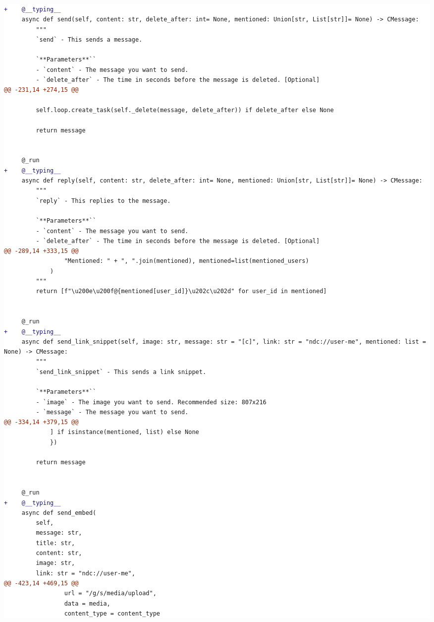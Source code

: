 ```diff
+    @__typing__
     async def send(self, content: str, delete_after: int= None, mentioned: Union[str, List[str]]= None) -> CMessage:
         """
         `send` - This sends a message.
 
         `**Parameters**``
         - `content` - The message you want to send.
         - `delete_after` - The time in seconds before the message is deleted. [Optional]
@@ -231,14 +274,15 @@
 
         self.loop.create_task(self._delete(message, delete_after)) if delete_after else None
 
         return message
 
 
     @_run
+    @__typing__
     async def reply(self, content: str, delete_after: int= None, mentioned: Union[str, List[str]]= None) -> CMessage:
         """
         `reply` - This replies to the message.
 
         `**Parameters**``
         - `content` - The message you want to send.
         - `delete_after` - The time in seconds before the message is deleted. [Optional]
@@ -289,14 +333,15 @@
                 "Mentioned: " + ", ".join(mentioned), mentioned=list(mentioned_users)
             )
         """
         return [f"\u200e\u200f@{mentioned[user_id]}\u202c\u202d" for user_id in mentioned]
 
 
     @_run
+    @__typing__
     async def send_link_snippet(self, image: str, message: str = "[c]", link: str = "ndc://user-me", mentioned: list = None) -> CMessage:
         """
         `send_link_snippet` - This sends a link snippet.
 
         `**Parameters**``
         - `image` - The image you want to send. Recommended size: 807x216
         - `message` - The message you want to send.
@@ -334,14 +379,15 @@
             ] if isinstance(mentioned, list) else None
             })
 
         return message
 
 
     @_run
+    @__typing__
     async def send_embed(
         self,
         message: str,
         title: str,
         content: str,
         image: str,
         link: str = "ndc://user-me",
@@ -423,14 +469,15 @@
                 url = "/g/s/media/upload",
                 data = media,
                 content_type = content_type
```